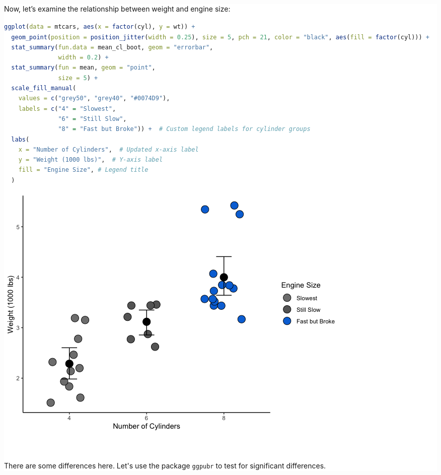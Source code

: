 Now, let’s examine the relationship between weight and engine size:


``` r
ggplot(data = mtcars, aes(x = factor(cyl), y = wt)) +
  geom_point(position = position_jitter(width = 0.25), size = 5, pch = 21, color = "black", aes(fill = factor(cyl))) +
  stat_summary(fun.data = mean_cl_boot, geom = "errorbar",
               width = 0.2) +
  stat_summary(fun = mean, geom = "point",
               size = 5) +
  scale_fill_manual(
    values = c("grey50", "grey40", "#0074D9"),
    labels = c("4" = "Slowest", 
               "6" = "Still Slow", 
               "8" = "Fast but Broke")) +  # Custom legend labels for cylinder groups
  labs(
    x = "Number of Cylinders",  # Updated x-axis label
    y = "Weight (1000 lbs)",  # Y-axis label
    fill = "Engine Size", # Legend title
  )
```

![](Data_Visualization03_files/figure-html/unnamed-chunk-25-1.png)

$~$

There are some differences here. Let's use the package `ggpubr` to test for significant differences.
